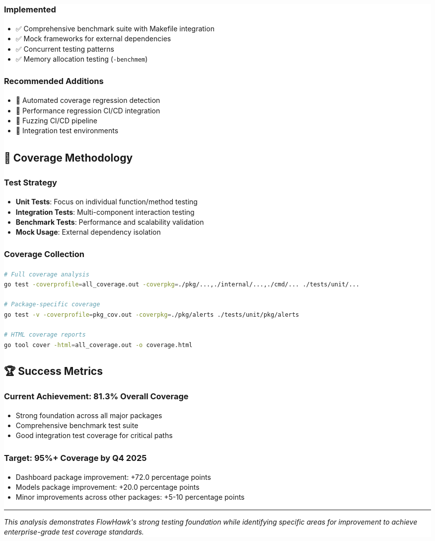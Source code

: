 ### Implemented
- ✅ Comprehensive benchmark suite with Makefile integration
- ✅ Mock frameworks for external dependencies
- ✅ Concurrent testing patterns
- ✅ Memory allocation testing (`-benchmem`)

### Recommended Additions
- 🔄 Automated coverage regression detection
- 🔄 Performance regression CI/CD integration  
- 🔄 Fuzzing CI/CD pipeline
- 🔄 Integration test environments

## 📝 Coverage Methodology

### Test Strategy
- **Unit Tests**: Focus on individual function/method testing
- **Integration Tests**: Multi-component interaction testing
- **Benchmark Tests**: Performance and scalability validation
- **Mock Usage**: External dependency isolation

### Coverage Collection
```bash
# Full coverage analysis
go test -coverprofile=all_coverage.out -coverpkg=./pkg/...,./internal/...,./cmd/... ./tests/unit/...

# Package-specific coverage
go test -v -coverprofile=pkg_cov.out -coverpkg=./pkg/alerts ./tests/unit/pkg/alerts

# HTML coverage reports
go tool cover -html=all_coverage.out -o coverage.html
```

## 🏆 Success Metrics

### Current Achievement: **81.3% Overall Coverage**
- Strong foundation across all major packages
- Comprehensive benchmark test suite
- Good integration test coverage for critical paths

### Target: **95%+ Coverage by Q4 2025**
- Dashboard package improvement: +72.0 percentage points
- Models package improvement: +20.0 percentage points  
- Minor improvements across other packages: +5-10 percentage points

---

*This analysis demonstrates FlowHawk's strong testing foundation while identifying specific areas for improvement to achieve enterprise-grade test coverage standards.*
